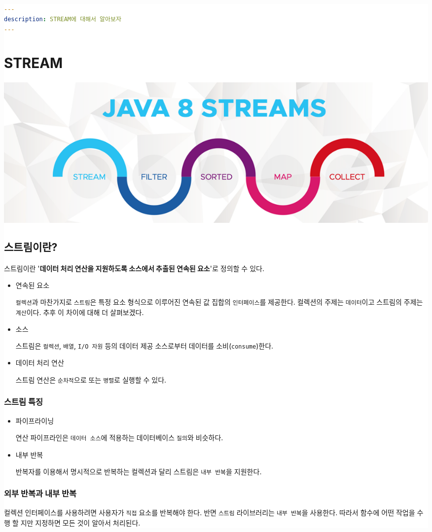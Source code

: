 ```yaml
---
description: STREAM에 대해서 알아보자
---
```


# STREAM

![](<../.gitbook/assets/image (59).png>)

## 스트림이란?

스트림이란 '**데이터 처리 연산을 지원하도록 소스에서 추출된 연속된 요소**'로 정의할 수 있다.

*   연속된 요소

    `컬렉션`과 마찬가지로 `스트림`은 특정 요소 형식으로 이루어진 연속된 값 집합의 `인터페이스`를 제공한다. 컬렉션의 주제는 `데이터`이고 스트림의 주제는 `계산`이다. 추후 이 차이에 대해 더 살펴보겠다.
*   소스

    스트림은 `컬렉션`, `배열`, `I/O 자원` 등의 데이터 제공 소스로부터 데이터를 소비(`consume`)한다.
*   데이터 처리 연산

    스트림 연산은 `순차적`으로 또는 `병렬`로 실행할 수 있다.

### 스트림 특징

*   파이프라이닝

    연산 파이프라인은 `데이터 소스`에 적용하는 데이터베이스 `질의`와 비슷하다.
*   내부 반복

    반복자를 이용해서 명시적으로 반복하는 컬렉션과 달리 스트림은 `내부 반복`을 지원한다.

### 외부 반복과 내부 반복

컬렉션 인터페이스를 사용하려면 사용자가 `직접` 요소를 반복해야 한다. 반면 `스트림` 라이브러리는 `내부 반복`을 사용한다. 따라서 함수에 어떤 작업을 수행 할 지만 지정하면 모든 것이 알아서 처리된다.

